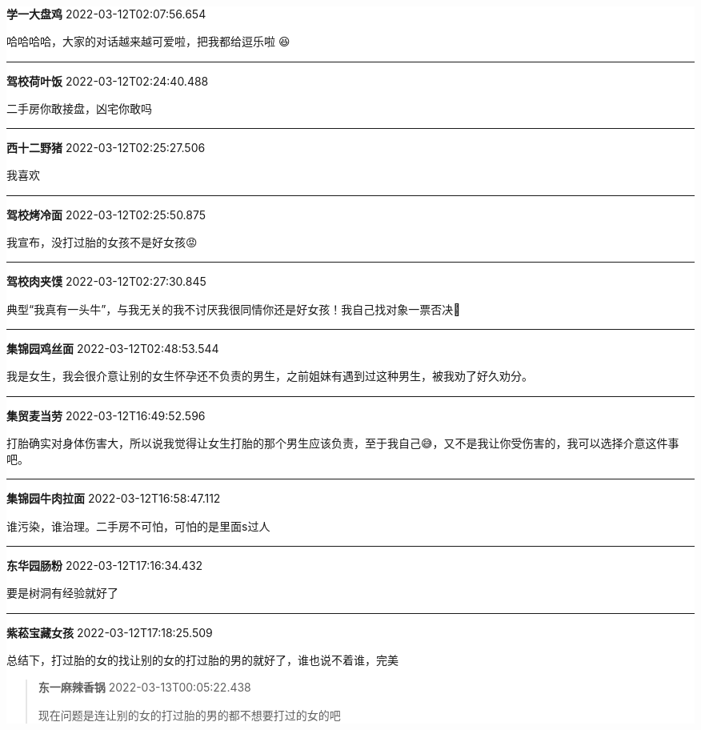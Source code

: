 
**学一大盘鸡** 2022-03-12T02:07:56.654

哈哈哈哈，大家的对话越来越可爱啦，把我都给逗乐啦 😆

---

**驾校荷叶饭** 2022-03-12T02:24:40.488

二手房你敢接盘，凶宅你敢吗

---

**西十二野猪** 2022-03-12T02:25:27.506

我喜欢

---

**驾校烤冷面** 2022-03-12T02:25:50.875

我宣布，没打过胎的女孩不是好女孩😡

---

**驾校肉夹馍** 2022-03-12T02:27:30.845

典型“我真有一头牛”，与我无关的我不讨厌我很同情你还是好女孩！我自己找对象一票否决🤔

---

**集锦园鸡丝面** 2022-03-12T02:48:53.544

我是女生，我会很介意让别的女生怀孕还不负责的男生，之前姐妹有遇到过这种男生，被我劝了好久劝分。

---

**集贸麦当劳** 2022-03-12T16:49:52.596

打胎确实对身体伤害大，所以说我觉得让女生打胎的那个男生应该负责，至于我自己😅，又不是我让你受伤害的，我可以选择介意这件事吧。

---

**集锦园牛肉拉面** 2022-03-12T16:58:47.112

谁污染，谁治理。二手房不可怕，可怕的是里面s过人

---

**东华园肠粉** 2022-03-12T17:16:34.432

要是树洞有经验就好了

---

**紫菘宝藏女孩** 2022-03-12T17:18:25.509

总结下，打过胎的女的找让别的女的打过胎的男的就好了，谁也说不着谁，完美

> **东一麻辣香锅** 2022-03-13T00:05:22.438
> 
> 现在问题是连让别的女的打过胎的男的都不想要打过的女的吧
